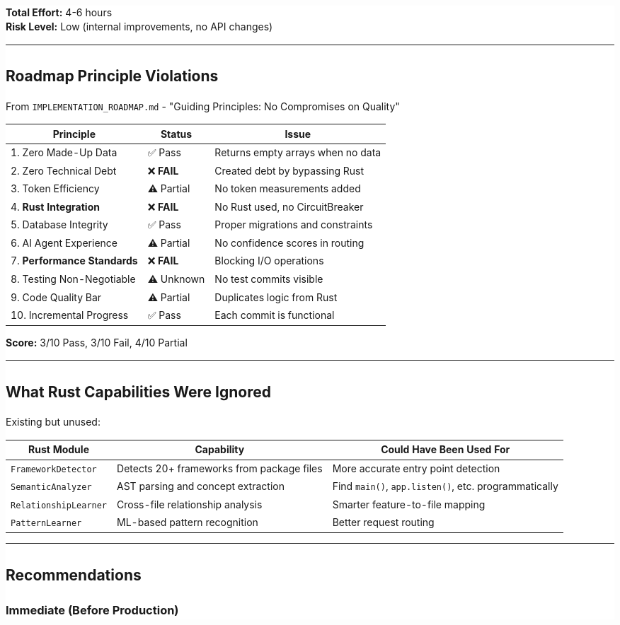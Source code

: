 **Total Effort:** 4-6 hours  
**Risk Level:** Low (internal improvements, no API changes)

---

## Roadmap Principle Violations

From `IMPLEMENTATION_ROADMAP.md` - "Guiding Principles: No Compromises on Quality"

| Principle                    | Status      | Issue                             |
| ---------------------------- | ----------- | --------------------------------- |
| 1. Zero Made-Up Data         | ✅ Pass     | Returns empty arrays when no data |
| 2. Zero Technical Debt       | ❌ **FAIL** | Created debt by bypassing Rust    |
| 3. Token Efficiency          | ⚠️ Partial  | No token measurements added       |
| 4. **Rust Integration**      | ❌ **FAIL** | No Rust used, no CircuitBreaker   |
| 5. Database Integrity        | ✅ Pass     | Proper migrations and constraints |
| 6. AI Agent Experience       | ⚠️ Partial  | No confidence scores in routing   |
| 7. **Performance Standards** | ❌ **FAIL** | Blocking I/O operations           |
| 8. Testing Non-Negotiable    | ⚠️ Unknown  | No test commits visible           |
| 9. Code Quality Bar          | ⚠️ Partial  | Duplicates logic from Rust        |
| 10. Incremental Progress     | ✅ Pass     | Each commit is functional         |

**Score:** 3/10 Pass, 3/10 Fail, 4/10 Partial

---

## What Rust Capabilities Were Ignored

Existing but unused:

| Rust Module           | Capability                                | Could Have Been Used For                             |
| --------------------- | ----------------------------------------- | ---------------------------------------------------- |
| `FrameworkDetector`   | Detects 20+ frameworks from package files | More accurate entry point detection                  |
| `SemanticAnalyzer`    | AST parsing and concept extraction        | Find `main()`, `app.listen()`, etc. programmatically |
| `RelationshipLearner` | Cross-file relationship analysis          | Smarter feature-to-file mapping                      |
| `PatternLearner`      | ML-based pattern recognition              | Better request routing                               |

---

## Recommendations

### Immediate (Before Production)
